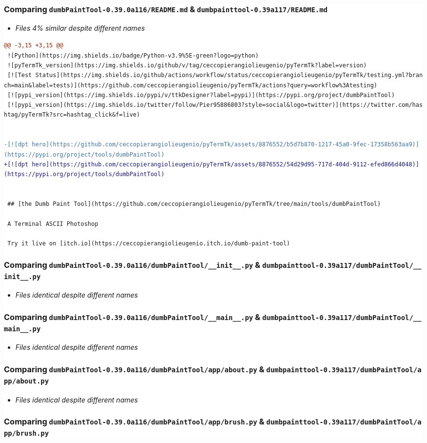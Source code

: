 ### Comparing `dumbPaintTool-0.39.0a116/README.md` & `dumbpainttool-0.39a117/README.md`

 * *Files 4% similar despite different names*

```diff
@@ -3,15 +3,15 @@
 ![Python](https://img.shields.io/badge/Python-v3.9%5E-green?logo=python)
 ![pyTermTk_version](https://img.shields.io/github/v/tag/ceccopierangiolieugenio/pyTermTk?label=version)
 [![Test Status](https://img.shields.io/github/actions/workflow/status/ceccopierangiolieugenio/pyTermTk/testing.yml?branch=main&label=tests)](https://github.com/ceccopierangiolieugenio/pyTermTk/actions?query=workflow%3Atesting)
 [![pypi_version](https://img.shields.io/pypi/v/ttkDesigner?label=pypi)](https://pypi.org/project/dumbPaintTool)
 [![pypi_version](https://img.shields.io/twitter/follow/Pier95886803?style=social&logo=twitter)](https://twitter.com/hashtag/pyTermTk?src=hashtag_click&f=live)
 
 
-[![dpt hero](https://github.com/ceccopierangiolieugenio/pyTermTk/assets/8876552/b5d7b870-1217-45a0-9fec-17358b563aa9)](https://pypi.org/project/tools/dumbPaintTool)
+[![dpt hero](https://github.com/ceccopierangiolieugenio/pyTermTk/assets/8876552/54d29d95-717d-404d-9112-efed866d4048)](https://pypi.org/project/tools/dumbPaintTool)
 
 
 ## [the Dumb Paint Tool](https://github.com/ceccopierangiolieugenio/pyTermTk/tree/main/tools/dumbPaintTool)
 
 A Terminal ASCII Photoshop
 
 Try it live on [itch.io](https://ceccopierangiolieugenio.itch.io/dumb-paint-tool)
```

### Comparing `dumbPaintTool-0.39.0a116/dumbPaintTool/__init__.py` & `dumbpainttool-0.39a117/dumbPaintTool/__init__.py`

 * *Files identical despite different names*

### Comparing `dumbPaintTool-0.39.0a116/dumbPaintTool/__main__.py` & `dumbpainttool-0.39a117/dumbPaintTool/__main__.py`

 * *Files identical despite different names*

### Comparing `dumbPaintTool-0.39.0a116/dumbPaintTool/app/about.py` & `dumbpainttool-0.39a117/dumbPaintTool/app/about.py`

 * *Files identical despite different names*

### Comparing `dumbPaintTool-0.39.0a116/dumbPaintTool/app/brush.py` & `dumbpainttool-0.39a117/dumbPaintTool/app/brush.py`
